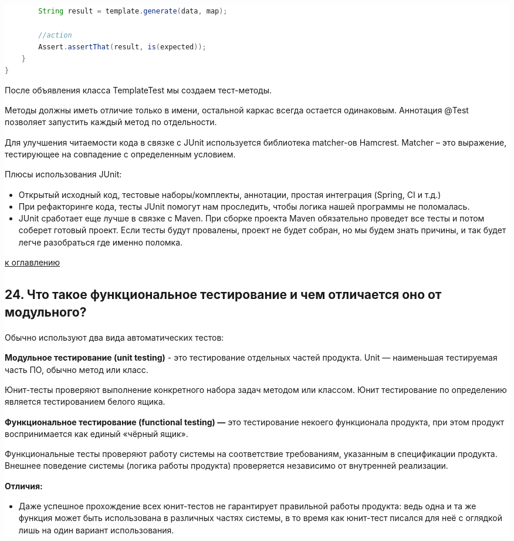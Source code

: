 ```java
        String result = template.generate(data, map);

        //action
        Assert.assertThat(result, is(expected));
    }
}
```

После объявления класса TemplateTest мы создаем тест-методы.

Методы должны иметь отличие только в имени, остальной каркас всегда остается одинаковым. Аннотация @Test позволяет 
запустить каждый метод по отдельности.

Для улучшения читаемости кода в связке c JUnit используется библиотека matcher-ов Hamcrest.
Matcher – это выражение, тестирующее на совпадение с определенным условием.

Плюсы использования JUnit:
+ Открытый исходный код, тестовые наборы/комплекты, аннотации, простая интеграция (Spring, CI и т.д.)
+ При рефакторинге кода, тесты JUnit помогут нам проследить, чтобы логика нашей программы не поломалась.
+ JUnit сработает еще лучше в связке с Maven. При сборке проекта Maven обязательно проведет все тесты и потом соберет 
  готовый проект. Если тесты будут провалены, проект не будет собран, но мы будем знать причины, и так будет легче 
  разобраться где именно поломка.

[к оглавлению](#OOD)

## 24. Что такое функциональное тестирование и чем отличается оно от модульного?

Обычно используют два вида автоматических тестов:

**Модульное тестирование (unit testing)** - это тестирование отдельных частей продукта. Unit — наименьшая тестируемая 
часть ПО, обычно метод или класс.

Юнит-тесты проверяют выполнение конкретного набора задач методом или классом. Юнит тестирование по определению является 
тестированием белого ящика.

**Функциональное тестирование (functional testing) —** это тестирование некоего функционала продукта, при этом продукт 
воспринимается как единый «чёрный ящик».

Функциональные тесты проверяют работу системы на соответствие требованиям, указанным в спецификации продукта. Внешнее 
поведение системы (логика работы продукта) проверяется независимо от внутренней реализации.

**Отличия:**
+ Даже успешное прохождение всех юнит-тестов не гарантирует правильной работы продукта: ведь одна и та же функция
  может быть использована в различных частях системы, в то время как юнит-тест писался для неё с оглядкой лишь
  на один вариант использования.

